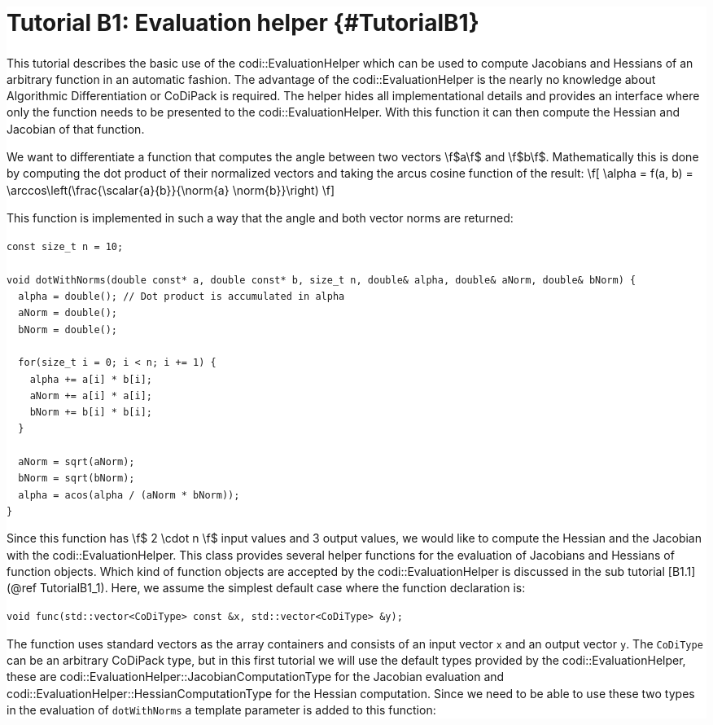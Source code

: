 Tutorial B1: Evaluation helper {#TutorialB1}
============

This tutorial describes the basic use of the codi::EvaluationHelper which can be used to compute Jacobians and Hessians
of an arbitrary function in an automatic fashion. The advantage of the codi::EvaluationHelper is the nearly no knowledge 
about Algorithmic Differentiation or CoDiPack is required. The helper hides all implementational details and provides an
interface where only the function needs to be presented to the codi::EvaluationHelper. With this function it can then
compute the Hessian and Jacobian of that function.

We want to differentiate a function that computes the angle between two vectors \f$a\f$ and \f$b\f$.
Mathematically this is done by computing the dot product of their normalized vectors and taking the arcus cosine function of
the result:
\f[
  \alpha = f(a, b) = \arccos\left(\frac{\scalar{a}{b}}{\norm{a} \norm{b}}\right)
\f]

This function is implemented in such a way that the angle and both vector norms are returned:
~~~~{.cpp}
const size_t n = 10;

void dotWithNorms(double const* a, double const* b, size_t n, double& alpha, double& aNorm, double& bNorm) {
  alpha = double(); // Dot product is accumulated in alpha
  aNorm = double();
  bNorm = double();

  for(size_t i = 0; i < n; i += 1) {
    alpha += a[i] * b[i];
    aNorm += a[i] * a[i];
    bNorm += b[i] * b[i];
  }

  aNorm = sqrt(aNorm);
  bNorm = sqrt(bNorm);
  alpha = acos(alpha / (aNorm * bNorm));
}
~~~~

Since this function has \f$ 2 \cdot n \f$ input values and 3 output values, we would like to compute the Hessian and the
Jacobian with the codi::EvaluationHelper. This class provides several helper functions for the evaluation of Jacobians
and Hessians of function objects. Which kind of function objects are accepted by the codi::EvaluationHelper is
discussed in the sub tutorial [B1.1](@ref TutorialB1_1). Here, we assume the simplest default case where the function declaration is:
~~~~{.cpp}
void func(std::vector<CoDiType> const &x, std::vector<CoDiType> &y);
~~~~
The function uses standard vectors as the array containers and consists of an input vector `x` and an output vector
`y`. The `CoDiType` can be an arbitrary CoDiPack type, but in this first tutorial we will use the default types
provided by the codi::EvaluationHelper, these are codi::EvaluationHelper::JacobianComputationType for the Jacobian
evaluation and codi::EvaluationHelper::HessianComputationType for the Hessian computation. Since we need to be able to
use these two types in the evaluation of `dotWithNorms` a template parameter is added to this function:
~~~~{.cpp}
~~~~